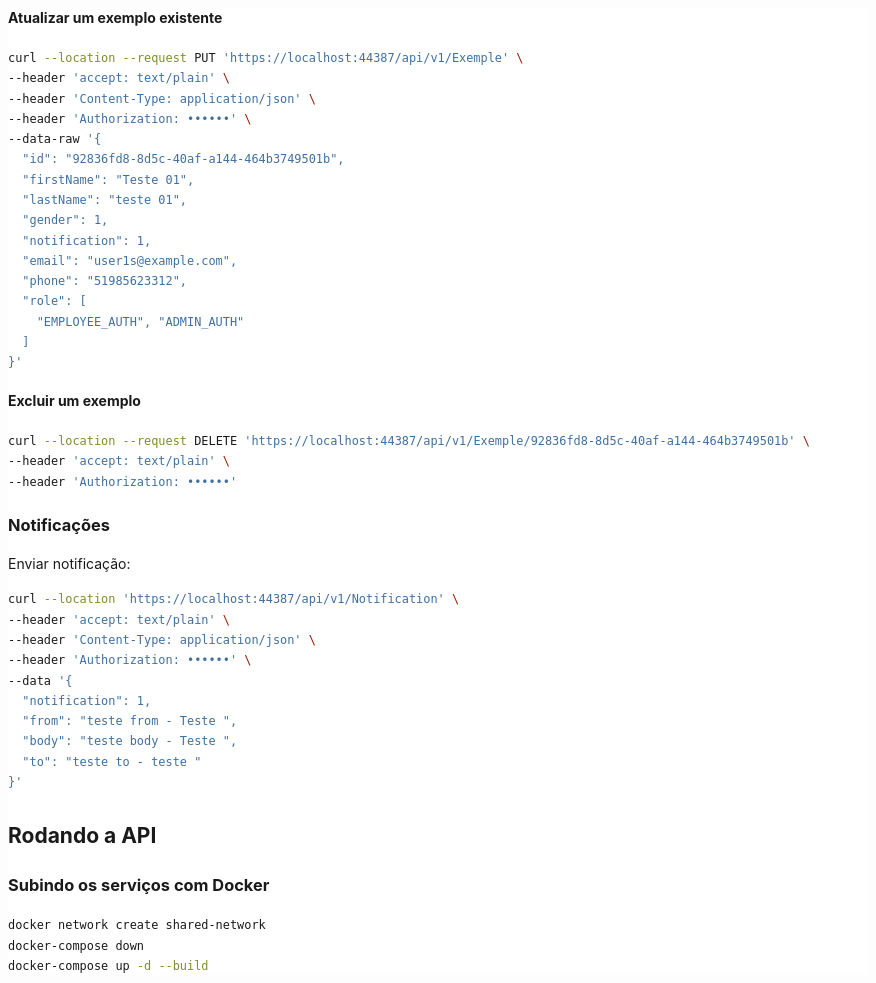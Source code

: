 #### Atualizar um exemplo existente
```sh
curl --location --request PUT 'https://localhost:44387/api/v1/Exemple' \
--header 'accept: text/plain' \
--header 'Content-Type: application/json' \
--header 'Authorization: ••••••' \
--data-raw '{
  "id": "92836fd8-8d5c-40af-a144-464b3749501b",
  "firstName": "Teste 01",
  "lastName": "teste 01",
  "gender": 1,
  "notification": 1,
  "email": "user1s@example.com",
  "phone": "51985623312",
  "role": [
    "EMPLOYEE_AUTH", "ADMIN_AUTH"
  ]
}'
```

#### Excluir um exemplo
```sh
curl --location --request DELETE 'https://localhost:44387/api/v1/Exemple/92836fd8-8d5c-40af-a144-464b3749501b' \
--header 'accept: text/plain' \
--header 'Authorization: ••••••'
```

### Notificações
Enviar notificação:
```sh
curl --location 'https://localhost:44387/api/v1/Notification' \
--header 'accept: text/plain' \
--header 'Content-Type: application/json' \
--header 'Authorization: ••••••' \
--data '{
  "notification": 1,
  "from": "teste from - Teste ",
  "body": "teste body - Teste ",
  "to": "teste to - teste "
}'
```

## Rodando a API
### Subindo os serviços com Docker
```sh
docker network create shared-network
docker-compose down
docker-compose up -d --build
```
